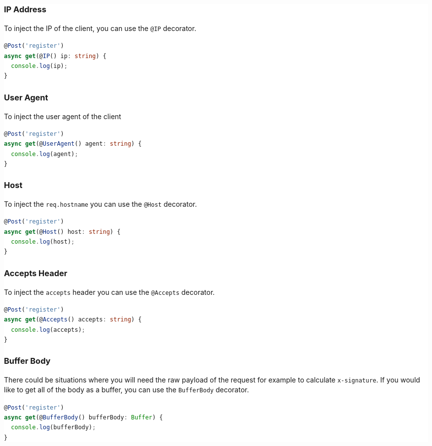 ### IP Address

To inject the IP of the client, you can use the `@IP` decorator.

```ts
@Post('register')
async get(@IP() ip: string) {
  console.log(ip);
}
```

### User Agent

To inject the user agent of the client

```ts
@Post('register')
async get(@UserAgent() agent: string) {
  console.log(agent);
}
```

### Host

To inject the `req.hostname` you can use the `@Host` decorator.

```ts
@Post('register')
async get(@Host() host: string) {
  console.log(host);
}
```

### Accepts Header

To inject the `accepts` header you can use the `@Accepts` decorator.

```ts
@Post('register')
async get(@Accepts() accepts: string) {
  console.log(accepts);
}
```

### Buffer Body
There could be situations where you will need the raw payload of the request for example to calculate `x-signature`. If you would like to get all of the body as a buffer, you can use the `BufferBody` decorator.

```ts
@Post('register')
async get(@BufferBody() bufferBody: Buffer) {
  console.log(bufferBody);
}
```
